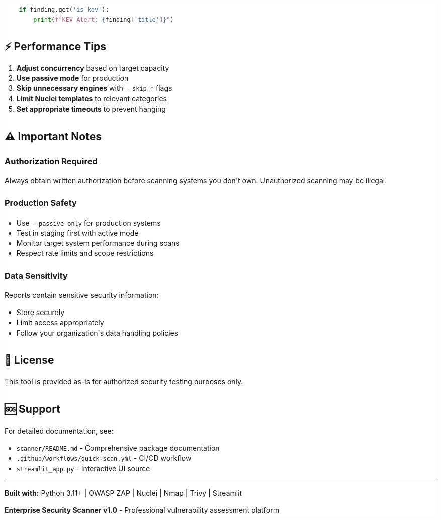 ```python
    if finding.get('is_kev'):
        print(f"KEV Alert: {finding['title']}")
```

## ⚡ Performance Tips

1. **Adjust concurrency** based on target capacity
2. **Use passive mode** for production
3. **Skip unnecessary engines** with `--skip-*` flags
4. **Limit Nuclei templates** to relevant categories
5. **Set appropriate timeouts** to prevent hanging

## ⚠️ Important Notes

### Authorization Required
Always obtain written authorization before scanning systems you don't own. Unauthorized scanning may be illegal.

### Production Safety
- Use `--passive-only` for production systems
- Test in staging first with active mode
- Monitor target system performance during scans
- Respect rate limits and scope restrictions

### Data Sensitivity
Reports contain sensitive security information:
- Store securely
- Limit access appropriately
- Follow your organization's data handling policies

## 📄 License

This tool is provided as-is for authorized security testing purposes only.

## 🆘 Support

For detailed documentation, see:
- `scanner/README.md` - Comprehensive package documentation
- `.github/workflows/quick-scan.yml` - CI/CD workflow
- `streamlit_app.py` - Interactive UI source

---

**Built with:** Python 3.11+ | OWASP ZAP | Nuclei | Nmap | Trivy | Streamlit

**Enterprise Security Scanner v1.0** - Professional vulnerability assessment platform

